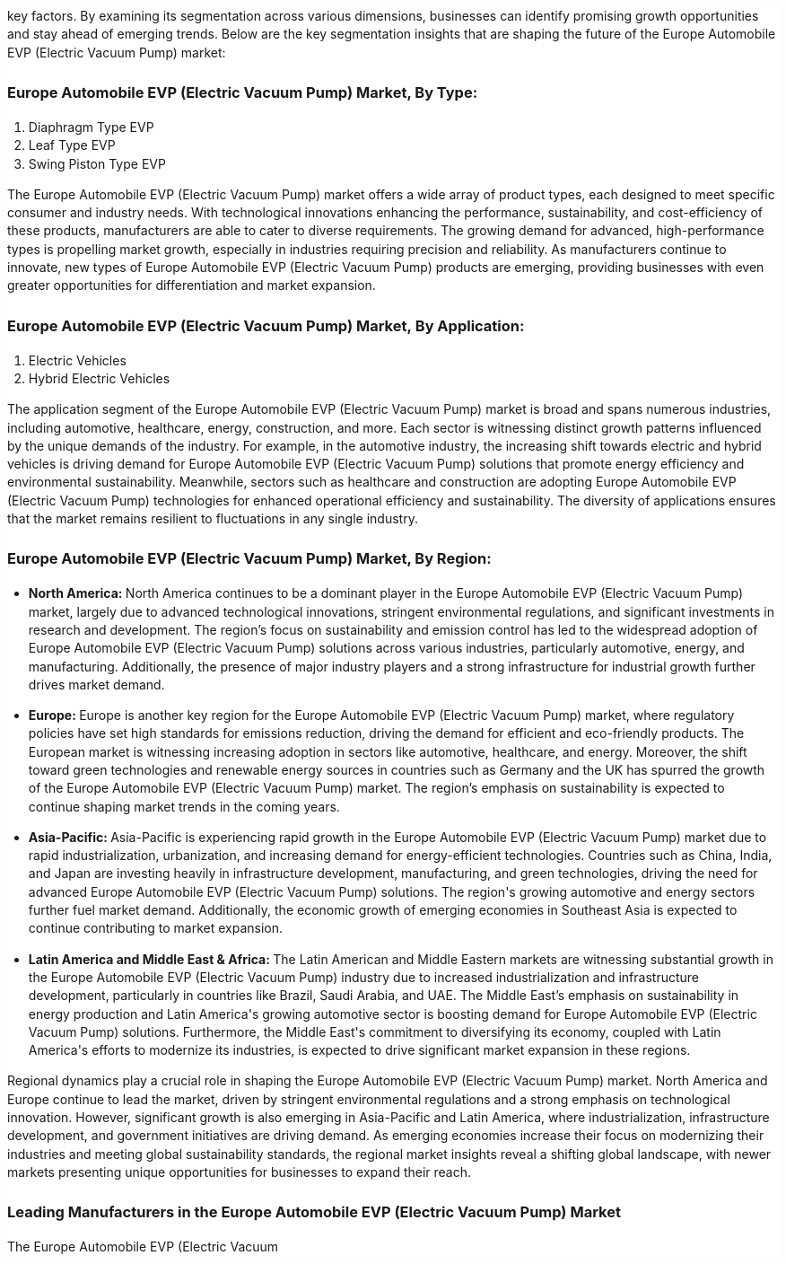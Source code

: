 key factors. By examining its segmentation across various dimensions, businesses can identify promising growth opportunities and stay ahead of emerging trends. Below are the key segmentation insights that are shaping the future of the Europe Automobile EVP (Electric Vacuum Pump) market:</p><h3><strong>Europe Automobile EVP (Electric Vacuum Pump) Market, By Type:<br /></strong></h3><ol><li>Diaphragm Type EVP<li> Leaf Type EVP<li> Swing Piston Type EVP</li></ol><p>The Europe Automobile EVP (Electric Vacuum Pump) market offers a wide array of product types, each designed to meet specific consumer and industry needs. With technological innovations enhancing the performance, sustainability, and cost-efficiency of these products, manufacturers are able to cater to diverse requirements. The growing demand for advanced, high-performance types is propelling market growth, especially in industries requiring precision and reliability. As manufacturers continue to innovate, new types of Europe Automobile EVP (Electric Vacuum Pump) products are emerging, providing businesses with even greater opportunities for differentiation and market expansion.</p><h3>Europe Automobile EVP (Electric Vacuum Pump) Market,&nbsp;By Application:</h3><ol><li>Electric Vehicles<li> Hybrid Electric Vehicles</li></ol><p>The application segment of the Europe Automobile EVP (Electric Vacuum Pump) market is broad and spans numerous industries, including automotive, healthcare, energy, construction, and more. Each sector is witnessing distinct growth patterns influenced by the unique demands of the industry. For example, in the automotive industry, the increasing shift towards electric and hybrid vehicles is driving demand for Europe Automobile EVP (Electric Vacuum Pump) solutions that promote energy efficiency and environmental sustainability. Meanwhile, sectors such as healthcare and construction are adopting Europe Automobile EVP (Electric Vacuum Pump) technologies for enhanced operational efficiency and sustainability. The diversity of applications ensures that the market remains resilient to fluctuations in any single industry.</p><h3>Europe Automobile EVP (Electric Vacuum Pump) Market, By Region:</h3><ul><li><p><strong>North America:&nbsp;</strong>North America continues to be a dominant player in the Europe Automobile EVP (Electric Vacuum Pump) market, largely due to advanced technological innovations, stringent environmental regulations, and significant investments in research and development. The region&rsquo;s focus on sustainability and emission control has led to the widespread adoption of Europe Automobile EVP (Electric Vacuum Pump) solutions across various industries, particularly automotive, energy, and manufacturing. Additionally, the presence of major industry players and a strong infrastructure for industrial growth further drives market demand.</p></li><li><p><strong><strong>Europe:&nbsp;</strong></strong>Europe is another key region for the Europe Automobile EVP (Electric Vacuum Pump) market, where regulatory policies have set high standards for emissions reduction, driving the demand for efficient and eco-friendly products. The European market is witnessing increasing adoption in sectors like automotive, healthcare, and energy. Moreover, the shift toward green technologies and renewable energy sources in countries such as Germany and the UK has spurred the growth of the Europe Automobile EVP (Electric Vacuum Pump) market. The region&rsquo;s emphasis on sustainability is expected to continue shaping market trends in the coming years.</p></li><li><p><strong><strong>Asia-Pacific:&nbsp;</strong></strong>Asia-Pacific is experiencing rapid growth in the Europe Automobile EVP (Electric Vacuum Pump) market due to rapid industrialization, urbanization, and increasing demand for energy-efficient technologies. Countries such as China, India, and Japan are investing heavily in infrastructure development, manufacturing, and green technologies, driving the need for advanced Europe Automobile EVP (Electric Vacuum Pump) solutions. The region's growing automotive and energy sectors further fuel market demand. Additionally, the economic growth of emerging economies in Southeast Asia is expected to continue contributing to market expansion.</p></li><li><p><strong><strong>Latin America and Middle East &amp; Africa:&nbsp;</strong></strong>The Latin American and Middle Eastern markets are witnessing substantial growth in the Europe Automobile EVP (Electric Vacuum Pump) industry due to increased industrialization and infrastructure development, particularly in countries like Brazil, Saudi Arabia, and UAE. The Middle East&rsquo;s emphasis on sustainability in energy production and Latin America's growing automotive sector is boosting demand for Europe Automobile EVP (Electric Vacuum Pump) solutions. Furthermore, the Middle East's commitment to diversifying its economy, coupled with Latin America's efforts to modernize its industries, is expected to drive significant market expansion in these regions.</p></li></ul><p>Regional dynamics play a crucial role in shaping the Europe Automobile EVP (Electric Vacuum Pump) market. North America and Europe continue to lead the market, driven by stringent environmental regulations and a strong emphasis on technological innovation. However, significant growth is also emerging in Asia-Pacific and Latin America, where industrialization, infrastructure development, and government initiatives are driving demand. As emerging economies increase their focus on modernizing their industries and meeting global sustainability standards, the regional market insights reveal a shifting global landscape, with newer markets presenting unique opportunities for businesses to expand their reach.</p><h3><strong>Leading Manufacturers in the Europe Automobile EVP (Electric Vacuum Pump) Market</strong></h3><p>The Europe Automobile EVP (Electric Vacuum